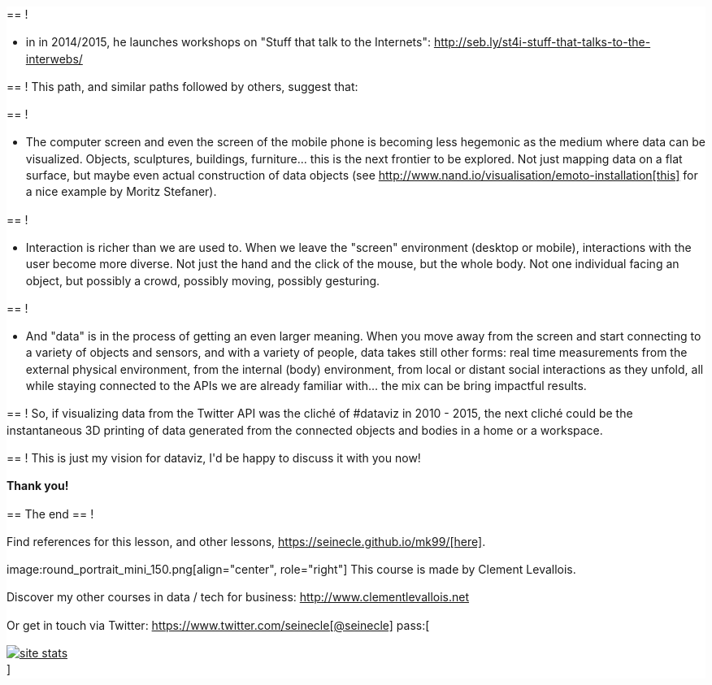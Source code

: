 ==  !
- in in 2014/2015, he launches workshops on "Stuff that talk to the Internets": http://seb.ly/st4i-stuff-that-talks-to-the-interwebs/

==  !
This path, and similar paths followed by others, suggest that:

==  !
- The computer screen and even the screen of the mobile phone is becoming less hegemonic as the medium where data can be visualized. Objects, sculptures, buildings, furniture... this is the next frontier to be explored. Not just mapping data on a flat surface, but maybe even actual construction of data objects (see http://www.nand.io/visualisation/emoto-installation[this] for a nice example by Moritz Stefaner).

==  !
- Interaction is richer than we are used to. When we leave the "screen" environment (desktop or mobile), interactions with the user become more diverse. Not just the hand and the click of the mouse, but the whole body. Not one individual facing an object, but possibly a crowd, possibly moving, possibly gesturing.

==  !
- And "data" is in the process of getting an even larger meaning.
When you move away from the screen and start connecting to a variety of objects and sensors, and with a variety of people, data takes still other forms: real time measurements from the external physical environment, from the internal (body) environment, from local or distant social interactions as they unfold, all while staying connected to the APIs we are already familiar with... the mix can be bring impactful results.

==  !
So, if visualizing data from the Twitter API was the cliché of #dataviz in 2010 - 2015, the next cliché could be the instantaneous 3D printing of data generated from the connected objects and bodies in a home or a workspace.

==  !
This is just my vision for dataviz, I'd be happy to discuss it with you now!

**Thank you!**


==  The end
==  !

Find references for this lesson, and other lessons, https://seinecle.github.io/mk99/[here].

image:round_portrait_mini_150.png[align="center", role="right"]
This course is made by Clement Levallois.

Discover my other courses in data / tech for business: http://www.clementlevallois.net

Or get in touch via Twitter: https://www.twitter.com/seinecle[@seinecle]
pass:[    
    <script type="text/javascript">
        var sc_project = 11411204;
        var sc_invisible = 1;
        var sc_security = "11411204";
        var scJsHost = (("https:" == document.location.protocol) ?
            "https://secure." : "http://www.");
        document.write("<sc" + "ript type='text/javascript' src='" +
            scJsHost +
            "statcounter.com/counter/counter.js'></" + "script>");
    </script>
    <noscript><div class="statcounter"><a title="site stats"
    href="http://statcounter.com/" target="_blank"><img
    class="statcounter"
    src="//c.statcounter.com/11411204/0/11411204/1/" alt="site
    stats"></a></div></noscript>
    <!-- End of StatCounter Code for Default Guide -->]
